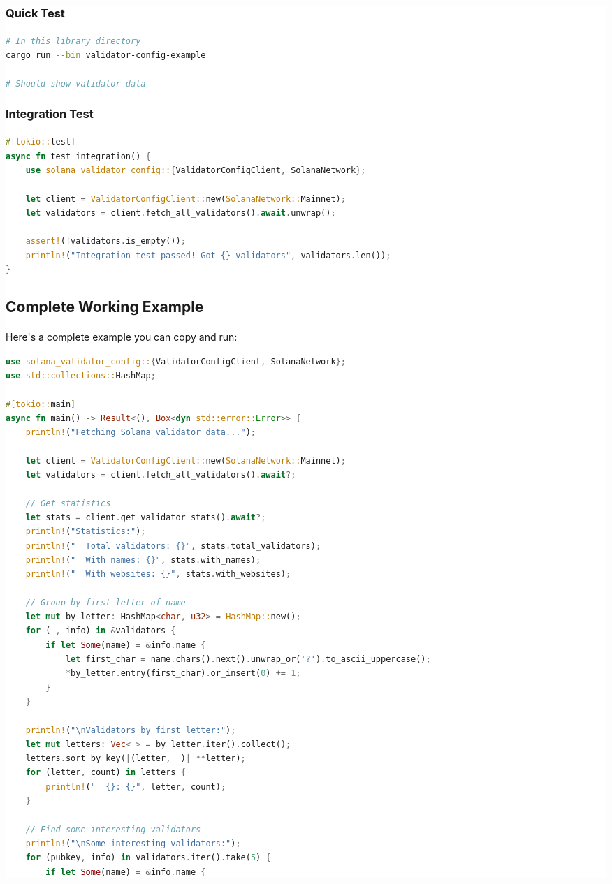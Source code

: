### Quick Test
```bash
# In this library directory
cargo run --bin validator-config-example

# Should show validator data
```

### Integration Test
```rust
#[tokio::test]
async fn test_integration() {
    use solana_validator_config::{ValidatorConfigClient, SolanaNetwork};
    
    let client = ValidatorConfigClient::new(SolanaNetwork::Mainnet);
    let validators = client.fetch_all_validators().await.unwrap();
    
    assert!(!validators.is_empty());
    println!("Integration test passed! Got {} validators", validators.len());
}
```

## Complete Working Example

Here's a complete example you can copy and run:

```rust
use solana_validator_config::{ValidatorConfigClient, SolanaNetwork};
use std::collections::HashMap;

#[tokio::main]
async fn main() -> Result<(), Box<dyn std::error::Error>> {
    println!("Fetching Solana validator data...");
    
    let client = ValidatorConfigClient::new(SolanaNetwork::Mainnet);
    let validators = client.fetch_all_validators().await?;
    
    // Get statistics
    let stats = client.get_validator_stats().await?;
    println!("Statistics:");
    println!("  Total validators: {}", stats.total_validators);
    println!("  With names: {}", stats.with_names);
    println!("  With websites: {}", stats.with_websites);
    
    // Group by first letter of name
    let mut by_letter: HashMap<char, u32> = HashMap::new();
    for (_, info) in &validators {
        if let Some(name) = &info.name {
            let first_char = name.chars().next().unwrap_or('?').to_ascii_uppercase();
            *by_letter.entry(first_char).or_insert(0) += 1;
        }
    }
    
    println!("\nValidators by first letter:");
    let mut letters: Vec<_> = by_letter.iter().collect();
    letters.sort_by_key(|(letter, _)| **letter);
    for (letter, count) in letters {
        println!("  {}: {}", letter, count);
    }
    
    // Find some interesting validators
    println!("\nSome interesting validators:");
    for (pubkey, info) in validators.iter().take(5) {
        if let Some(name) = &info.name {
```